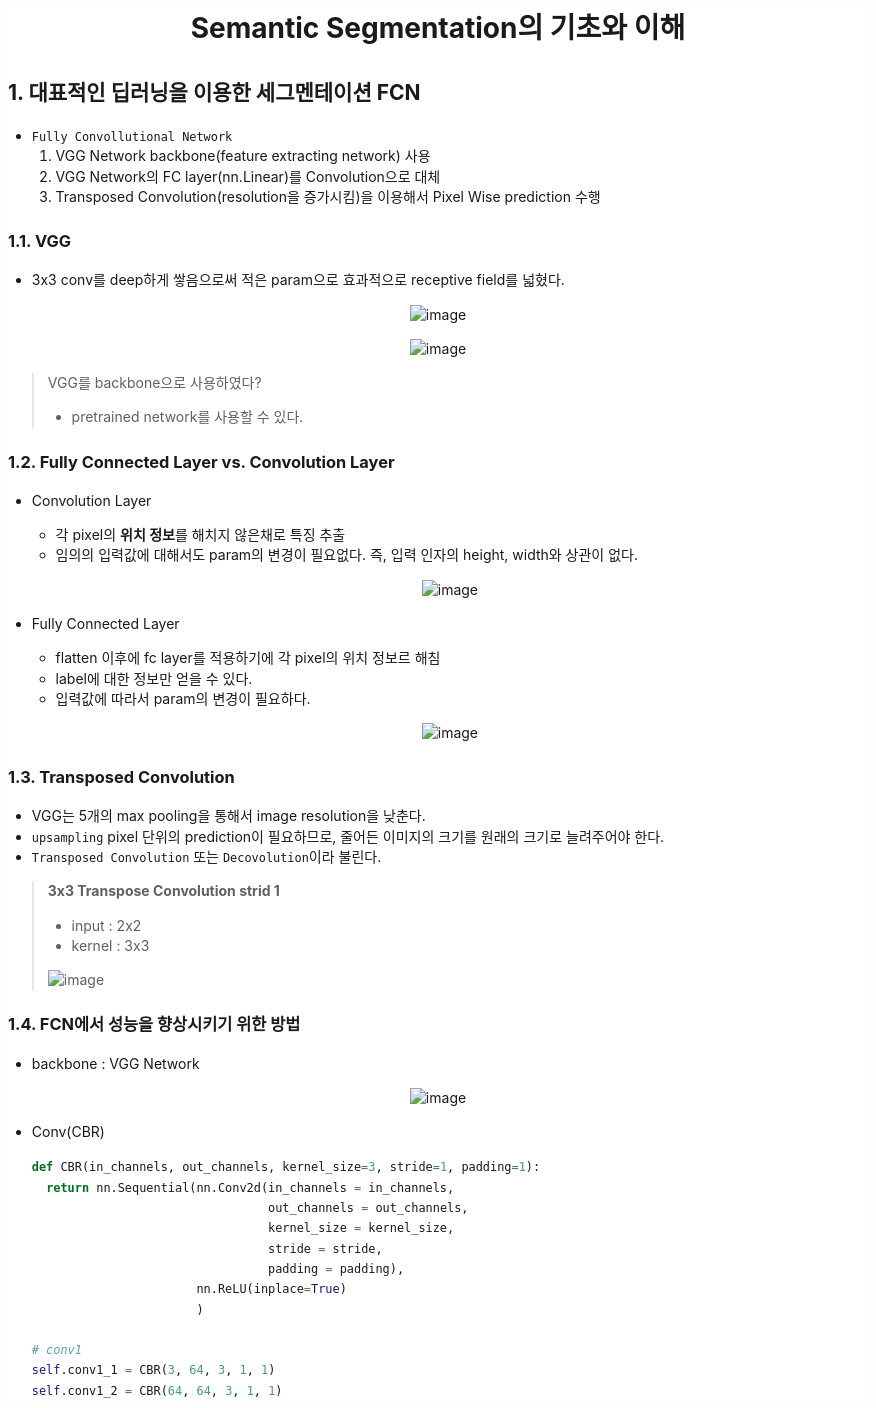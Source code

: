 <div align="center">
  <h1>Semantic Segmentation의 기초와 이해</h1>
</div>

## 1. 대표적인 딥러닝을 이용한 세그멘테이션 FCN
- `Fully Convollutional Network`
   1. VGG Network backbone(feature extracting network) 사용
   2. VGG Network의 FC layer(nn.Linear)를 Convolution으로 대체
   3. Transposed Convolution(resolution을 증가시킴)을 이용해서 Pixel Wise prediction 수행
### 1.1. VGG
- 3x3 conv를 deep하게 쌓음으로써 적은 param으로 효과적으로 receptive field를 넓혔다.

<p align="center"><img width="483" alt="image" src="https://user-images.githubusercontent.com/57162812/165024812-76b075f8-5c5b-4ee5-9b78-2c07d7832d34.png"></p>

<p align="center"><img width="700" alt="image" src="https://user-images.githubusercontent.com/57162812/165024835-78c89191-6d7f-4045-99ef-8660c4fcde9d.png"></p>

> VGG를 backbone으로 사용하였다?
> - pretrained network를 사용할 수 있다. 

### 1.2. Fully Connected Layer vs. Convolution Layer

- Convolution Layer
  - 각 pixel의 **위치 정보**를 해치지 않은채로 특징 추출
  - 임의의 입력값에 대해서도 param의 변경이 필요없다. 즉, 입력 인자의 height, width와 상관이 없다.
  <p align="center"><img width="400" alt="image" src="https://user-images.githubusercontent.com/57162812/165025364-3c039773-9114-40ce-9690-5428cc810746.png"></p>

- Fully Connected Layer
  - flatten 이후에 fc layer를 적용하기에 각 pixel의 위치 정보르 해침
  - label에 대한 정보만 얻을 수 있다.
  - 입력값에 따라서 param의 변경이 필요하다.
  <p align="center"><img width="400" alt="image" src="https://user-images.githubusercontent.com/57162812/165025434-ada7a5f1-5954-478d-8d26-6bad8c5e8c96.png"></p>

### 1.3. Transposed Convolution

- VGG는 5개의 max pooling을 통해서 image resolution을 낮춘다.
- `upsampling` pixel 단위의 prediction이 필요하므로, 줄어든 이미지의 크기를 원래의 크기로 늘려주어야 한다.
- `Transposed Convolution` 또는 `Decovolution`이라 불린다.

> **3x3 Transpose Convolution strid 1**
> - input : 2x2 
> - kernel : 3x3
> <img width="1276" alt="image" src="https://user-images.githubusercontent.com/57162812/165026492-97505ee5-6d23-4713-9408-e53b5af2cd5a.png">

### 1.4. FCN에서 성능을 향상시키기 위한 방법

- backbone : VGG Network

<p align="center"><img width="1372" alt="image" src="https://user-images.githubusercontent.com/57162812/165028225-34fcb98a-68ab-46f5-8385-c56254a210c4.png"></p>

- Conv(CBR)
  ```python
  def CBR(in_channels, out_channels, kernel_size=3, stride=1, padding=1):
    return nn.Sequential(nn.Conv2d(in_channels = in_channels,
                                   out_channels = out_channels,
                                   kernel_size = kernel_size,
                                   stride = stride,
                                   padding = padding),
                         nn.ReLU(inplace=True)
                         )
                         
  # conv1
  self.conv1_1 = CBR(3, 64, 3, 1, 1)
  self.conv1_2 = CBR(64, 64, 3, 1, 1)
  ```